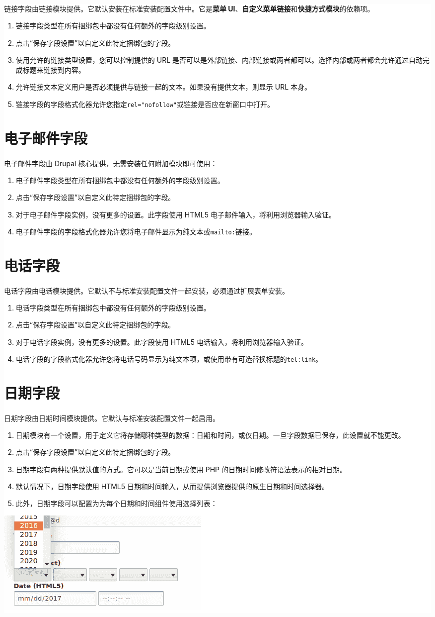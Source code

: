 链接字段由链接模块提供。它默认安装在标准安装配置文件中。它是**菜单 UI**、**自定义菜单链接**和**快捷方式模块**的依赖项。

1.  链接字段类型在所有捆绑包中都没有任何额外的字段级别设置。

1.  点击“保存字段设置”以自定义此特定捆绑包的字段。

1.  使用允许的链接类型设置，您可以控制提供的 URL 是否可以是外部链接、内部链接或两者都可以。选择内部或两者都会允许通过自动完成标题来链接到内容。

1.  允许链接文本定义用户是否必须提供与链接一起的文本。如果没有提供文本，则显示 URL 本身。

1.  链接字段的字段格式化器允许您指定`rel="nofollow"`或链接是否应在新窗口中打开。

# 电子邮件字段

电子邮件字段由 Drupal 核心提供，无需安装任何附加模块即可使用：

1.  电子邮件字段类型在所有捆绑包中都没有任何额外的字段级别设置。

1.  点击“保存字段设置”以自定义此特定捆绑包的字段。

1.  对于电子邮件字段实例，没有更多的设置。此字段使用 HTML5 电子邮件输入，将利用浏览器输入验证。

1.  电子邮件字段的字段格式化器允许您将电子邮件显示为纯文本或`mailto:`链接。

# 电话字段

电话字段由电话模块提供。它默认不与标准安装配置文件一起安装，必须通过扩展表单安装。

1.  电话字段类型在所有捆绑包中都没有任何额外的字段级别设置。

1.  点击“保存字段设置”以自定义此特定捆绑包的字段。

1.  对于电话字段实例，没有更多的设置。此字段使用 HTML5 电话输入，将利用浏览器输入验证。

1.  电话字段的字段格式化器允许您将电话号码显示为纯文本项，或使用带有可选替换标题的`tel:link`。

# 日期字段

日期字段由日期时间模块提供。它默认与标准安装配置文件一起启用。

1.  日期模块有一个设置，用于定义它将存储哪种类型的数据：日期和时间，或仅日期。一旦字段数据已保存，此设置就不能更改。

1.  点击“保存字段设置”以自定义此特定捆绑包的字段。

1.  日期字段有两种提供默认值的方式。它可以是当前日期或使用 PHP 的日期时间修改符语法表示的相对日期。

1.  默认情况下，日期字段使用 HTML5 日期和时间输入，从而提供浏览器提供的原生日期和时间选择器。

1.  此外，日期字段可以配置为为每个日期和时间组件使用选择列表：

![图片](img/9b78bdaa-4ad7-4cd9-97ea-aec1d85d6c84.png)
